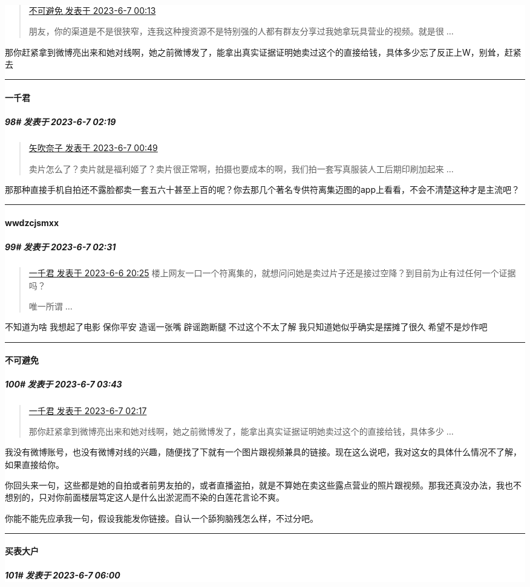 <blockquote><a href="httphttps://bbs.saraba1st.com/2b/forum.php?mod=redirect&amp;goto=findpost&amp;pid=61162473&amp;ptid=2138688" target="_blank">不可避免 发表于 2023-6-7 00:13</a>

朋友，你的渠道是不是很狭窄，连我这种搜资源不是特别强的人都有群友分享过我她拿玩具营业的视频。就是很 ...</blockquote>
那你赶紧拿到微博亮出来和她对线啊，她之前微博发了，能拿出真实证据证明她卖过这个的直接给钱，具体多少忘了反正上W，别耸，赶紧去

*****

####  一千君  
##### 98#       发表于 2023-6-7 02:19

<blockquote><a href="httphttps://bbs.saraba1st.com/2b/forum.php?mod=redirect&amp;goto=findpost&amp;pid=61162845&amp;ptid=2138688" target="_blank">矢吹奈子 发表于 2023-6-7 00:49</a>

卖片怎么了？卖片就是福利姬了？卖片很正常啊，拍摄也要成本的啊，我们拍一套写真服装人工后期印刷加起来 ...</blockquote>
那那种直接手机自拍还不露脸都卖一套五六十甚至上百的呢？你去那几个著名专供符离集迈图的app上看看，不会不清楚这种才是主流吧？


*****

####  wwdzcjsmxx  
##### 99#       发表于 2023-6-7 02:31

<blockquote><a href="httphttps://bbs.saraba1st.com/2b/forum.php?mod=redirect&amp;goto=findpost&amp;pid=61158744&amp;ptid=2138688" target="_blank">一千君 发表于 2023-6-6 20:25</a>
楼上网友一口一个符离集的，就想问问她是卖过片子还是接过空降？到目前为止有过任何一个证据吗？

唯一所谓 ...</blockquote>
不知道为啥
我想起了电影 保你平安
造谣一张嘴 辟谣跑断腿
不过这个不太了解
我只知道她似乎确实是摆摊了很久 
希望不是炒作吧


*****

####  不可避免  
##### 100#       发表于 2023-6-7 03:43

<blockquote><a href="httphttps://bbs.saraba1st.com/2b/forum.php?mod=redirect&amp;goto=findpost&amp;pid=61163279&amp;ptid=2138688" target="_blank">一千君 发表于 2023-6-7 02:17</a>

那你赶紧拿到微博亮出来和她对线啊，她之前微博发了，能拿出真实证据证明她卖过这个的直接给钱，具体多少 ...</blockquote>
我没有微博账号，也没有微博对线的兴趣，随便找了下就有一个图片跟视频兼具的链接。现在这么说吧，我对这女的具体什么情况不了解，如果直接给你。

你回头来一句，这些都是她的自拍或者前男友拍的，或者直播盗拍，就是不算她在卖这些露点营业的照片跟视频。那我还真没办法，我也不想别的，只对你前面楼层笃定这人是什么出淤泥而不染的白莲花言论不爽。

你能不能先应承我一句，假设我能发你链接。自认一个舔狗脑残怎么样，不过分吧。


*****

####  买表大户  
##### 101#       发表于 2023-6-7 06:00
